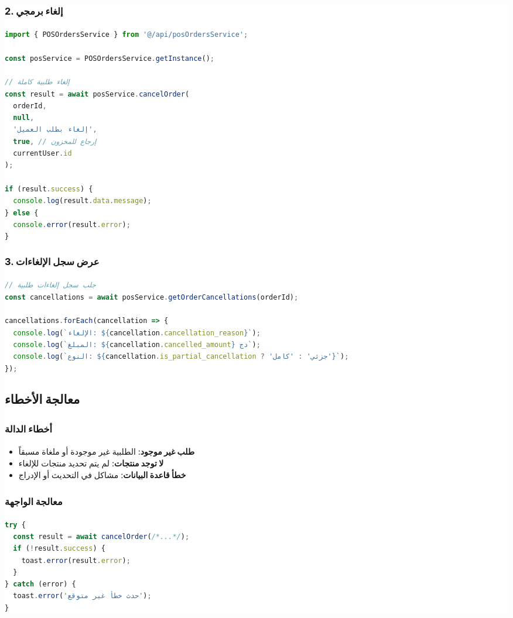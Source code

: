 ### 2. إلغاء برمجي

```typescript
import { POSOrdersService } from '@/api/posOrdersService';

const posService = POSOrdersService.getInstance();

// إلغاء طلبية كاملة
const result = await posService.cancelOrder(
  orderId,
  null,
  'إلغاء بطلب العميل',
  true, // إرجاع للمخزون
  currentUser.id
);

if (result.success) {
  console.log(result.data.message);
} else {
  console.error(result.error);
}
```

### 3. عرض سجل الإلغاءات

```typescript
// جلب سجل إلغاءات طلبية
const cancellations = await posService.getOrderCancellations(orderId);

cancellations.forEach(cancellation => {
  console.log(`الإلغاء: ${cancellation.cancellation_reason}`);
  console.log(`المبلغ: ${cancellation.cancelled_amount} دج`);
  console.log(`النوع: ${cancellation.is_partial_cancellation ? 'جزئي' : 'كامل'}`);
});
```

## معالجة الأخطاء

### أخطاء الدالة
- **طلب غير موجود**: الطلبية غير موجودة أو ملغاة مسبقاً
- **لا توجد منتجات**: لم يتم تحديد منتجات للإلغاء
- **خطأ قاعدة البيانات**: مشاكل في التحديث أو الإدراج

### معالجة الواجهة
```typescript
try {
  const result = await cancelOrder(/*...*/);
  if (!result.success) {
    toast.error(result.error);
  }
} catch (error) {
  toast.error('حدث خطأ غير متوقع');
}
```
